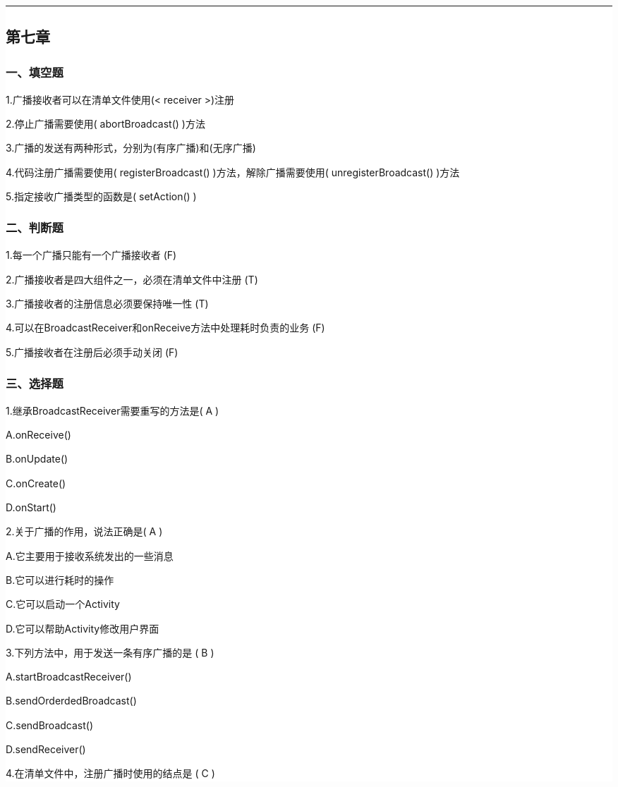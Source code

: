 -------------

## 第七章

### 一、填空题

1.广播接收者可以在清单文件使用(< receiver >)注册

2.停止广播需要使用( abortBroadcast() )方法

3.广播的发送有两种形式，分别为(有序广播)和(无序广播)

4.代码注册广播需要使用( registerBroadcast() )方法，解除广播需要使用( unregisterBroadcast() )方法

5.指定接收广播类型的函数是( setAction() )

### 二、判断题

1.每一个广播只能有一个广播接收者 (F)

2.广播接收者是四大组件之一，必须在清单文件中注册 (T)

3.广播接收者的注册信息必须要保持唯一性 (T)

4.可以在BroadcastReceiver和onReceive方法中处理耗时负责的业务 (F)

5.广播接收者在注册后必须手动关闭 (F)

### 三、选择题

1.继承BroadcastReceiver需要重写的方法是( A )

A.onReceive()

B.onUpdate()

C.onCreate()

D.onStart()

2.关于广播的作用，说法正确是( A )

A.它主要用于接收系统发出的一些消息

B.它可以进行耗时的操作

C.它可以启动一个Activity

D.它可以帮助Activity修改用户界面

3.下列方法中，用于发送一条有序广播的是 ( B )

A.startBroadcastReceiver()

B.sendOrderdedBroadcast()

C.sendBroadcast()

D.sendReceiver()

4.在清单文件中，注册广播时使用的结点是 ( C )
